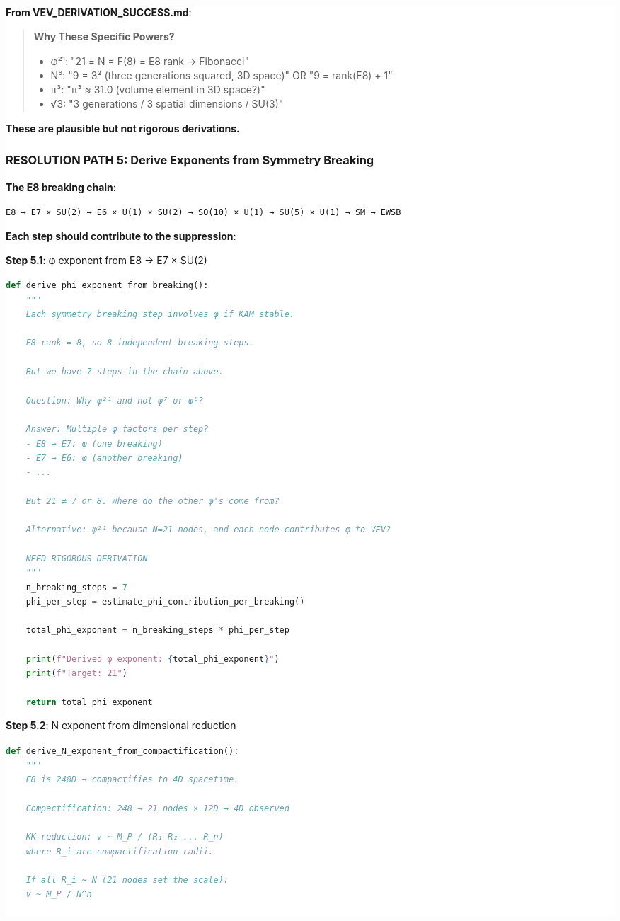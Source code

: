 **From VEV_DERIVATION_SUCCESS.md**:
> **Why These Specific Powers?**
> - φ²¹: "21 = N = F(8) = E8 rank → Fibonacci"
> - N⁹: "9 = 3² (three generations squared, 3D space)" OR "9 = rank(E8) + 1"
> - π³: "π³ ≈ 31.0 (volume element in 3D space?)"
> - √3: "3 generations / 3 spatial dimensions / SU(3)"

**These are plausible but not rigorous derivations.**

### RESOLUTION PATH 5: Derive Exponents from Symmetry Breaking

**The E8 breaking chain**:
```
E8 → E7 × SU(2) → E6 × U(1) × SU(2) → SO(10) × U(1) → SU(5) × U(1) → SM → EWSB
```

**Each step should contribute to the suppression**:

**Step 5.1**: φ exponent from E8 → E7 × SU(2)
```python
def derive_phi_exponent_from_breaking():
    """
    Each symmetry breaking step involves φ if KAM stable.
    
    E8 rank = 8, so 8 independent breaking steps.
    
    But we have 7 steps in the chain above.
    
    Question: Why φ²¹ and not φ⁷ or φ⁸?
    
    Answer: Multiple φ factors per step?
    - E8 → E7: φ (one breaking)
    - E7 → E6: φ (another breaking)
    - ...
    
    But 21 ≠ 7 or 8. Where do the other φ's come from?
    
    Alternative: φ²¹ because N=21 nodes, and each node contributes φ to VEV?
    
    NEED RIGOROUS DERIVATION
    """
    n_breaking_steps = 7
    phi_per_step = estimate_phi_contribution_per_breaking()
    
    total_phi_exponent = n_breaking_steps * phi_per_step
    
    print(f"Derived φ exponent: {total_phi_exponent}")
    print(f"Target: 21")
    
    return total_phi_exponent
```

**Step 5.2**: N exponent from dimensional reduction
```python
def derive_N_exponent_from_compactification():
    """
    E8 is 248D → compactifies to 4D spacetime.
    
    Compactification: 248 → 21 nodes × 12D → 4D observed
    
    KK reduction: v ~ M_P / (R₁ R₂ ... R_n)
    where R_i are compactification radii.
    
    If all R_i ~ N (21 nodes set the scale):
    v ~ M_P / N^n
    
```